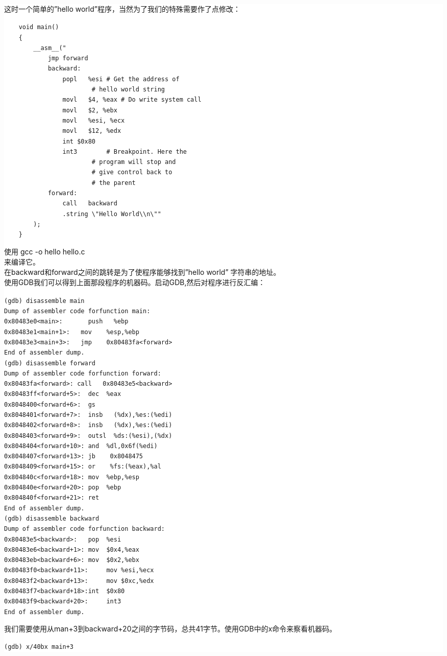 这时一个简单的”hello world”程序，当然为了我们的特殊需要作了点修改：
```
	void main()
	{
		__asm__("
			jmp forward
			backward:
				popl   %esi	# Get the address of
						# hello world string
				movl   $4, %eax	# Do write system call
				movl   $2, %ebx
				movl   %esi, %ecx
				movl   $12, %edx
				int	$0x80
				int3		# Breakpoint. Here the
						# program will stop and
						# give control back to
						# the parent
			forward:
				call   backward
				.string \"Hello World\\n\""
		);
	}
```
使用
gcc -o hello hello.c  
来编译它。  
在backward和forward之间的跳转是为了使程序能够找到”hello world” 字符串的地址。  
使用GDB我们可以得到上面那段程序的机器码。启动GDB,然后对程序进行反汇编：
```
(gdb) disassemble main
Dump of assembler code forfunction main:
0x80483e0<main>:	   push   %ebp
0x80483e1<main+1>:	 mov	%esp,%ebp
0x80483e3<main+3>:	 jmp	0x80483fa<forward>
End of assembler dump.
(gdb) disassemble forward
Dump of assembler code forfunction forward:
0x80483fa<forward>:	call   0x80483e5<backward>
0x80483ff<forward+5>:  dec	%eax
0x8048400<forward+6>:  gs
0x8048401<forward+7>:  insb   (%dx),%es:(%edi)
0x8048402<forward+8>:  insb   (%dx),%es:(%edi)
0x8048403<forward+9>:  outsl  %ds:(%esi),(%dx)
0x8048404<forward+10>: and	%dl,0x6f(%edi)
0x8048407<forward+13>: jb	 0x8048475
0x8048409<forward+15>: or	 %fs:(%eax),%al
0x804840c<forward+18>: mov	%ebp,%esp
0x804840e<forward+20>: pop	%ebp
0x804840f<forward+21>: ret
End of assembler dump.
(gdb) disassemble backward
Dump of assembler code forfunction backward:
0x80483e5<backward>:   pop	%esi
0x80483e6<backward+1>: mov	$0x4,%eax
0x80483eb<backward+6>: mov	$0x2,%ebx
0x80483f0<backward+11>:		mov	%esi,%ecx
0x80483f2<backward+13>:		mov	$0xc,%edx
0x80483f7<backward+18>:int	$0x80
0x80483f9<backward+20>:		int3
End of assembler dump.
```
我们需要使用从man+3到backward+20之间的字节码，总共41字节。使用GDB中的x命令来察看机器码。
```
(gdb) x/40bx main+3
```